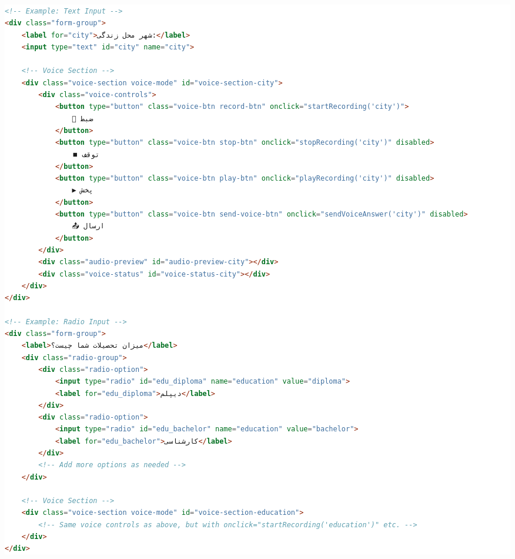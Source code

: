```html
<!-- Example: Text Input -->
<div class="form-group">
    <label for="city">شهر محل زندگی:</label>
    <input type="text" id="city" name="city">
    
    <!-- Voice Section -->
    <div class="voice-section voice-mode" id="voice-section-city">
        <div class="voice-controls">
            <button type="button" class="voice-btn record-btn" onclick="startRecording('city')">
                🎤 ضبط
            </button>
            <button type="button" class="voice-btn stop-btn" onclick="stopRecording('city')" disabled>
                ⏹️ توقف
            </button>
            <button type="button" class="voice-btn play-btn" onclick="playRecording('city')" disabled>
                ▶️ پخش
            </button>
            <button type="button" class="voice-btn send-voice-btn" onclick="sendVoiceAnswer('city')" disabled>
                📤 ارسال
            </button>
        </div>
        <div class="audio-preview" id="audio-preview-city"></div>
        <div class="voice-status" id="voice-status-city"></div>
    </div>
</div>

<!-- Example: Radio Input -->
<div class="form-group">
    <label>میزان تحصیلات شما چیست؟</label>
    <div class="radio-group">
        <div class="radio-option">
            <input type="radio" id="edu_diploma" name="education" value="diploma">
            <label for="edu_diploma">دیپلم</label>
        </div>
        <div class="radio-option">
            <input type="radio" id="edu_bachelor" name="education" value="bachelor">
            <label for="edu_bachelor">کارشناسی</label>
        </div>
        <!-- Add more options as needed -->
    </div>
    
    <!-- Voice Section -->
    <div class="voice-section voice-mode" id="voice-section-education">
        <!-- Same voice controls as above, but with onclick="startRecording('education')" etc. -->
    </div>
</div>
```
